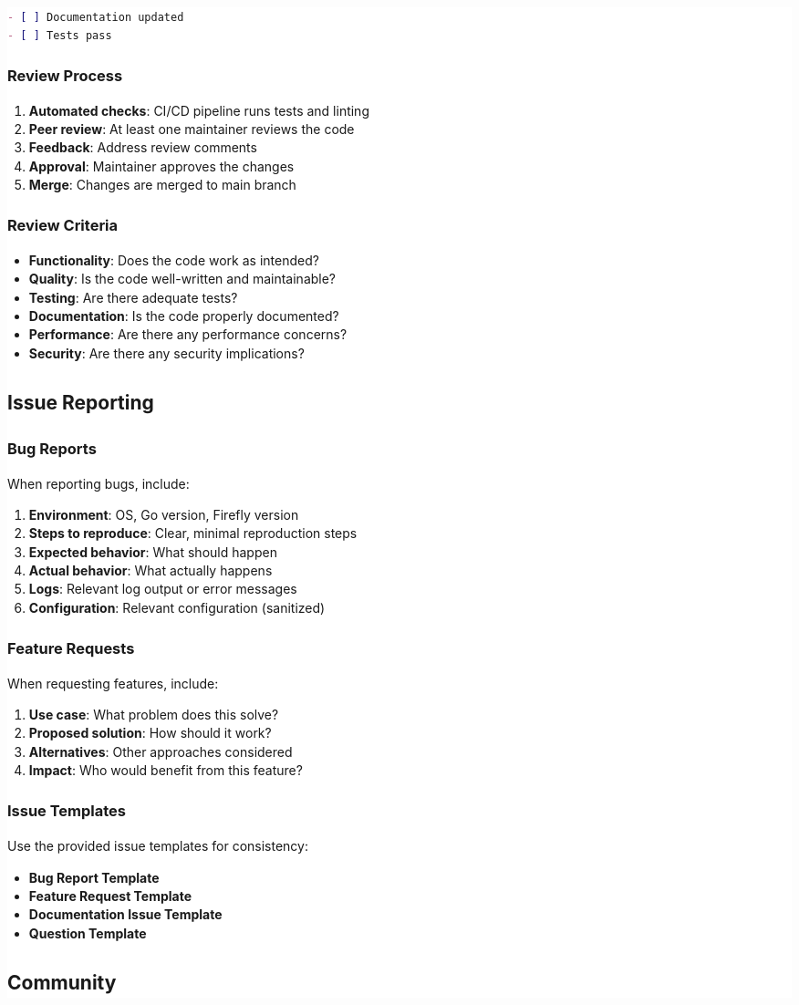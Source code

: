 ```markdown
- [ ] Documentation updated
- [ ] Tests pass
```

### Review Process

1. **Automated checks**: CI/CD pipeline runs tests and linting
2. **Peer review**: At least one maintainer reviews the code
3. **Feedback**: Address review comments
4. **Approval**: Maintainer approves the changes
5. **Merge**: Changes are merged to main branch

### Review Criteria

- **Functionality**: Does the code work as intended?
- **Quality**: Is the code well-written and maintainable?
- **Testing**: Are there adequate tests?
- **Documentation**: Is the code properly documented?
- **Performance**: Are there any performance concerns?
- **Security**: Are there any security implications?

## Issue Reporting

### Bug Reports

When reporting bugs, include:

1. **Environment**: OS, Go version, Firefly version
2. **Steps to reproduce**: Clear, minimal reproduction steps
3. **Expected behavior**: What should happen
4. **Actual behavior**: What actually happens
5. **Logs**: Relevant log output or error messages
6. **Configuration**: Relevant configuration (sanitized)

### Feature Requests

When requesting features, include:

1. **Use case**: What problem does this solve?
2. **Proposed solution**: How should it work?
3. **Alternatives**: Other approaches considered
4. **Impact**: Who would benefit from this feature?

### Issue Templates

Use the provided issue templates for consistency:

- **Bug Report Template**
- **Feature Request Template**
- **Documentation Issue Template**
- **Question Template**

## Community
